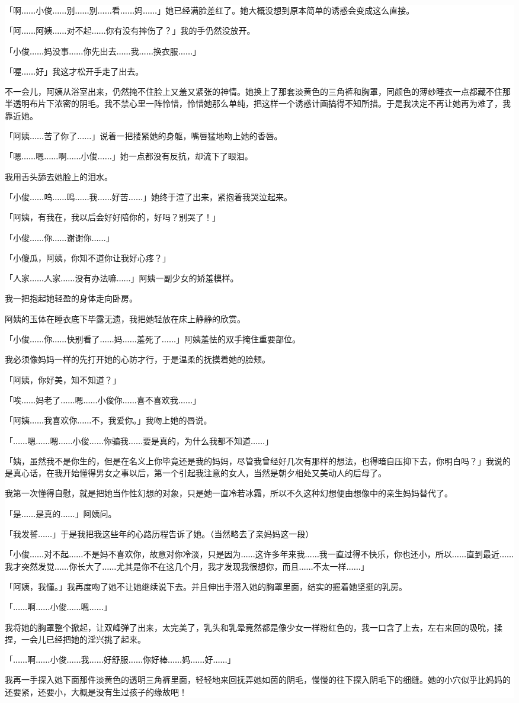   「啊……小俊……别……别……看……妈……」她已经满脸差红了。她大概没想到原本简单的诱惑会变成这么直接。

  「阿……阿姨……对不起……你有没有摔伤了？」我的手仍然没放开。

  「小俊……妈没事……你先出去……我……换衣服……」

  「喔……好」我这才松开手走了出去。

  不一会儿，阿姨从浴室出来，仍然掩不住脸上又羞又紧张的神情。她换上了那套淡黄色的三角裤和胸罩，同颜色的薄纱睡衣一点都藏不住那半透明布片下浓密的阴毛。我不禁心里一阵怜惜，怜惜她那么单纯，把这样一个诱惑计画搞得不知所措。于是我决定不再让她再为难了，我靠近她。

  「阿姨……苦了你了……」说着一把搂紧她的身躯，嘴唇猛地吻上她的香唇。

  「嗯……嗯……啊……小俊……」她一点都没有反抗，却流下了眼泪。

  我用舌头舔去她脸上的泪水。

  「小俊……呜……鸣……我……好苦……」她终于渲了出来，紧抱着我哭泣起来。

  「阿姨，有我在，我以后会好好陪你的，好吗？别哭了！」

  「小俊……你……谢谢你……」

  「小傻瓜，阿姨，你知不道你让我好心疼？」

  「人家……人家……没有办法嘛……」阿姨一副少女的娇羞模样。

  我一把抱起她轻盈的身体走向卧房。

  阿姨的玉体在睡衣底下毕露无遗，我把她轻放在床上静静的欣赏。

  「小俊……你……快别看了……妈……羞死了……」阿姨羞怯的双手掩住重要部位。

  我必须像妈妈一样的先打开她的心防才行，于是温柔的抚摸着她的脸颊。

  「阿姨，你好美，知不知道？」

  「唉……妈老了……嗯……小俊你……喜不喜欢我……」

  「阿姨……我喜欢你……不，我爱你。」我吻上她的唇说。

  「……嗯……嗯……小俊……你骗我……要是真的，为什么我都不知道……」

  「姨，虽然我不是你生的，但是在名义上你毕竟还是我的妈妈，尽管我曾经好几次有那样的想法，也得暗自压抑下去，你明白吗？」我说的是真心话，在我开始懂得男女之事以后，第一个引起我注意的女人，当然是朝夕相处又美动人的后母了。

  我第一次懂得自慰，就是把她当作性幻想的对象，只是她一直冷若冰霜，所以不久这种幻想便由想像中的亲生妈妈替代了。

  「是……是真的……」阿姨问。

  「我发誓……」于是我把我这些年的心路历程告诉了她。（当然略去了亲妈妈这一段）

  「小俊……对不起……不是妈不喜欢你，故意对你冷淡，只是因为……这许多年来我……我一直过得不快乐，你也还小，所以……直到最近……我才突然发觉……你长大了……尤其是你不在这几个月，我才发现我很想你，而且……不太一样……」

  「阿姨，我懂。」我再度吻了她不让她继续说下去。并且伸出手潜入她的胸罩里面，结实的握着她坚挺的乳房。

  「……啊……小俊……嗯……」

  我将她的胸罩整个掀起，让双峰弹了出来，太完美了，乳头和乳晕竟然都是像少女一样粉红色的，我一口含了上去，左右来回的吸吮，揉捏，一会儿已经把她的淫兴挑了起来。

  「……啊……小俊……我……好舒服……你好棒……妈……好……」

  我再一手探入她下面那件淡黄色的透明三角裤里面，轻轻地来回抚弄她如茵的阴毛，慢慢的往下探入阴毛下的细缝。她的小穴似乎比妈妈的还要紧，还要小，大概是没有生过孩子的缘故吧！
